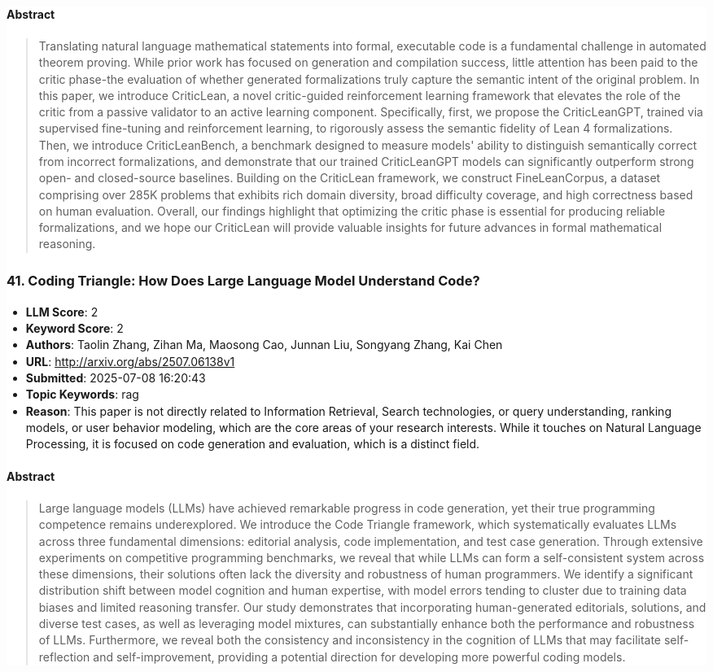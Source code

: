 #### Abstract
> Translating natural language mathematical statements into formal, executable
code is a fundamental challenge in automated theorem proving. While prior work
has focused on generation and compilation success, little attention has been
paid to the critic phase-the evaluation of whether generated formalizations
truly capture the semantic intent of the original problem. In this paper, we
introduce CriticLean, a novel critic-guided reinforcement learning framework
that elevates the role of the critic from a passive validator to an active
learning component. Specifically, first, we propose the CriticLeanGPT, trained
via supervised fine-tuning and reinforcement learning, to rigorously assess the
semantic fidelity of Lean 4 formalizations. Then, we introduce CriticLeanBench,
a benchmark designed to measure models' ability to distinguish semantically
correct from incorrect formalizations, and demonstrate that our trained
CriticLeanGPT models can significantly outperform strong open- and
closed-source baselines. Building on the CriticLean framework, we construct
FineLeanCorpus, a dataset comprising over 285K problems that exhibits rich
domain diversity, broad difficulty coverage, and high correctness based on
human evaluation. Overall, our findings highlight that optimizing the critic
phase is essential for producing reliable formalizations, and we hope our
CriticLean will provide valuable insights for future advances in formal
mathematical reasoning.

### 41. Coding Triangle: How Does Large Language Model Understand Code?

- **LLM Score**: 2
- **Keyword Score**: 2
- **Authors**: Taolin Zhang, Zihan Ma, Maosong Cao, Junnan Liu, Songyang Zhang, Kai Chen
- **URL**: <http://arxiv.org/abs/2507.06138v1>
- **Submitted**: 2025-07-08 16:20:43
- **Topic Keywords**: rag
- **Reason**: This paper is not directly related to Information Retrieval, Search technologies, or query understanding, ranking models, or user behavior modeling, which are the core areas of your research interests. While it touches on Natural Language Processing, it is focused on code generation and evaluation, which is a distinct field.

#### Abstract
> Large language models (LLMs) have achieved remarkable progress in code
generation, yet their true programming competence remains underexplored. We
introduce the Code Triangle framework, which systematically evaluates LLMs
across three fundamental dimensions: editorial analysis, code implementation,
and test case generation. Through extensive experiments on competitive
programming benchmarks, we reveal that while LLMs can form a self-consistent
system across these dimensions, their solutions often lack the diversity and
robustness of human programmers. We identify a significant distribution shift
between model cognition and human expertise, with model errors tending to
cluster due to training data biases and limited reasoning transfer. Our study
demonstrates that incorporating human-generated editorials, solutions, and
diverse test cases, as well as leveraging model mixtures, can substantially
enhance both the performance and robustness of LLMs. Furthermore, we reveal
both the consistency and inconsistency in the cognition of LLMs that may
facilitate self-reflection and self-improvement, providing a potential
direction for developing more powerful coding models.
